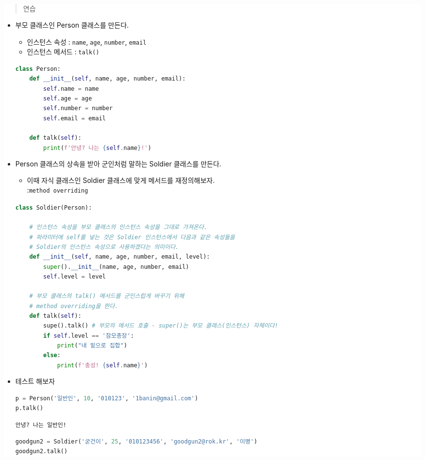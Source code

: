 
> 연습

- 부모 클래스인 Person 클래스를 만든다. 

  - 인스턴스 속성 : `name`, `age`, `number`, `email`
  - 인스턴스 메서드 : `talk()`

  ```python
  class Person:
      def __init__(self, name, age, number, email):
          self.name = name
          self.age = age
          self.number = number
          self.email = email
          
      def talk(self):
          print(f'안녕? 나는 {self.name}!')
  ```

- Person 클래스의 상속을 받아 군인처럼 말하는 Soldier 클래스를 만든다.

  - 이때 자식 클래스인 Soldier 클래스에 맞게 메서드를 재정의해보자. <br>:`method overriding`

  ```python
  class Soldier(Person):
      
      # 인스턴스 속성을 부모 클래스의 인스턴스 속성을 그대로 가져온다.
      # 파라미터에 self를 넣는 것은 Soldier 인스턴스에서 다음과 같은 속성들을
      # Soldier의 인스턴스 속성으로 사용하겠다는 의미이다.
      def __init__(self, name, age, number, email, level):
          super().__init__(name, age, number, email)
          self.level = level
          
      # 부모 클래스의 talk() 메서드를 군인스럽게 바꾸기 위해
      # method overriding을 한다.
      def talk(self):
          supe().talk() # 부모의 메서드 호출 - super()는 부모 클래스(인스턴스) 자체이다!
          if self.level == '참모총장':
              print("내 밑으로 집합")
          else:
              print(f'충성! {self.name}')
  ```

- 테스트 해보자

  ```python
  p = Person('일반인', 10, '010123', '1banin@gmail.com')
  p.talk()
  ```

  ```
  안녕? 나는 일반인!
  ```

  

  ```python
  goodgun2 = Soldier('굳건이', 25, '010123456', 'goodgun2@rok.kr', '이병')
  goodgun2.talk()
  ```
